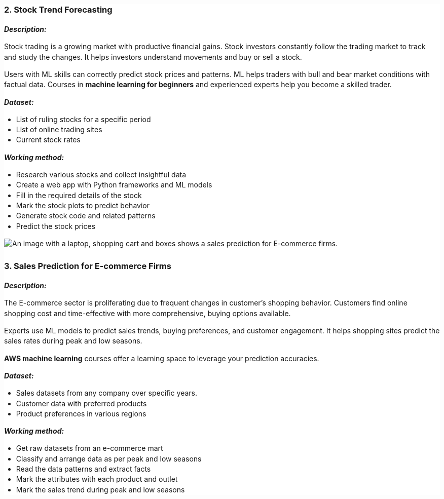 ### 2. <b>Stock Trend Forecasting</b><br/>

_<b>Description:</b>_

Stock trading is a growing market with productive financial gains. Stock investors constantly follow the trading market to track and study the changes. It helps investors understand movements and buy or sell a stock.<br/>

Users with ML skills can correctly predict stock prices and patterns. ML helps traders with bull and bear market conditions with factual data. Courses in <b>machine learning for beginners</b> and experienced experts help you become a skilled trader.<br/>

_<b>Dataset:</b>_

- List of ruling stocks for a specific period<br/>
- List of online trading sites<br/>
- Current stock rates<br/>

_<b>Working method:</b>_

- Research various stocks and collect insightful data<br/>
- Create a web app with Python frameworks and ML models<br/>
- Fill in the required details of the stock<br/>
- Mark the stock plots to predict behavior<br/>
- Generate stock code and related patterns<br/>
- Predict the stock prices<br/>

<Image src="https://learnbay-wb.s3.ap-south-1.amazonaws.com/main-blog/blog/bitcoin-1.png" style="width:100%" class="img" alt="An image with a laptop, shopping cart and boxes shows a sales prediction for E-commerce firms."/></br>

### 3. Sales Prediction for E-commerce Firms

_<b>Description:</b>_

The E-commerce sector is proliferating due to frequent changes in customer’s shopping behavior. Customers find online shopping cost and time-effective with more comprehensive, buying options available.<br/>

Experts use ML models to predict sales trends, buying preferences, and customer engagement. It helps shopping sites predict the sales rates during peak and low seasons.<br/>

<b>AWS machine learning</b> courses offer a learning space to leverage your prediction accuracies.<br/>

_<b>Dataset:</b>_

- Sales datasets from any company over specific years.<br/>
- Customer data with preferred products<br/>
- Product preferences in various regions<br/>

_<b>Working method:</b>_

- Get raw datasets from an e-commerce mart<br/>
- Classify and arrange data as per peak and low seasons<br/>
- Read the data patterns and extract facts<br/>
- Mark the attributes with each product and outlet<br/>
- Mark the sales trend during peak and low seasons<br/>
